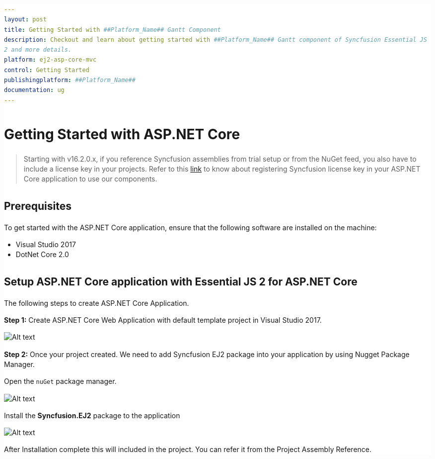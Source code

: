 ```yaml
---
layout: post
title: Getting Started with ##Platform_Name## Gantt Component
description: Checkout and learn about getting started with ##Platform_Name## Gantt component of Syncfusion Essential JS 2 and more details.
platform: ej2-asp-core-mvc
control: Getting Started
publishingplatform: ##Platform_Name##
documentation: ug
---
```



# Getting Started with ASP.NET Core

> Starting with v16.2.0.x, if you reference Syncfusion assemblies from trial setup or from the NuGet feed, you also have to include a license key in your projects. Refer to this [link](https://help.syncfusion.com/common/essential-studio/licensing/license-key) to know about registering Syncfusion license key in your ASP.NET Core application to use our components.

## Prerequisites

To get started with the ASP.NET Core application, ensure that the following software are installed on the machine:

* Visual Studio 2017
* DotNet Core 2.0

## Setup ASP.NET Core application with Essential JS 2 for ASP.NET Core

The following steps to create ASP.NET Core Application.

**Step 1:** Create ASP.NET Core Web Application with default template project in Visual Studio 2017.

![Alt text](./images/default-template.png)

**Step 2:** Once your project created. We need to add Syncfusion EJ2 package into your application by using Nugget Package Manager.

Open the `nuGet` package manager.

![Alt text](./images/solution-explorer-core.png)

Install the **Syncfusion.EJ2** package to the application

![Alt text](./images/nuget-demo.png)

After Installation complete this will included in the project. You can refer it from the Project Assembly Reference.
